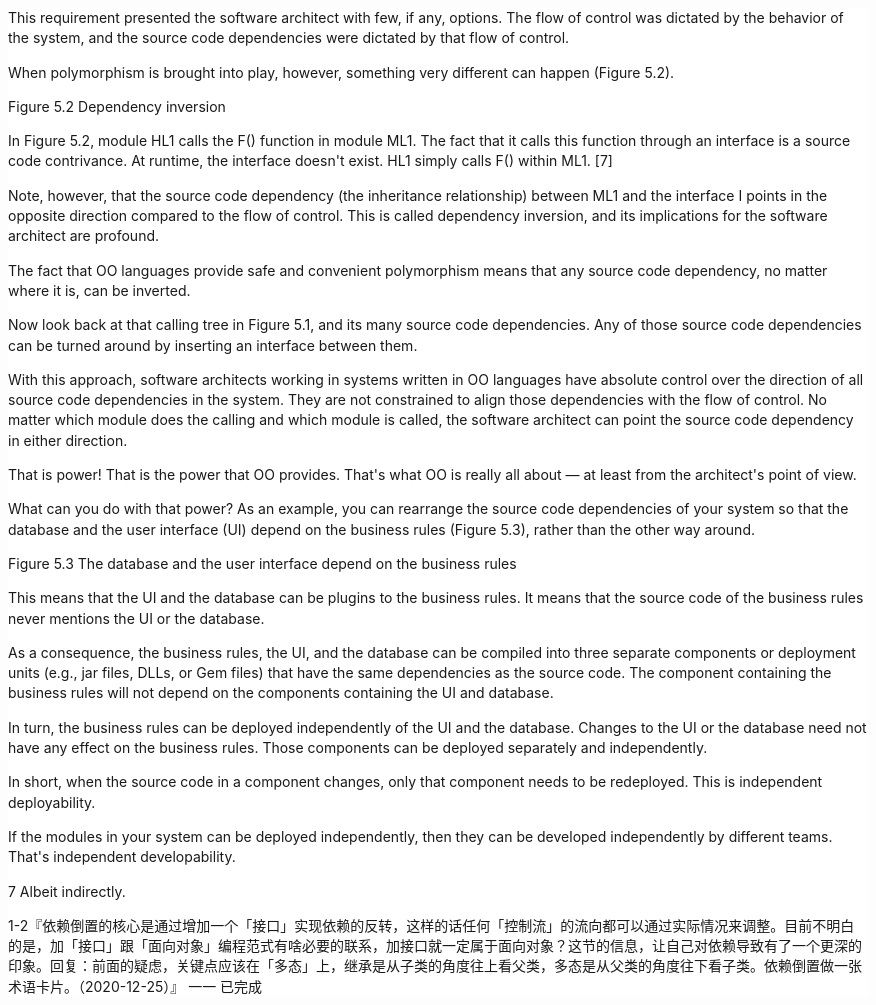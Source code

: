 This requirement presented the software architect with few, if any, options. The flow of control was dictated by the behavior of the system, and the source code dependencies were dictated by that flow of control.

When polymorphism is brought into play, however, something very different can happen (Figure 5.2).

Figure 5.2  Dependency inversion

In Figure 5.2, module HL1 calls the F() function in module ML1. The fact that it calls this function through an interface is a source code contrivance. At runtime, the interface doesn't exist. HL1 simply calls F() within ML1. [7]

Note, however, that the source code dependency (the inheritance relationship) between ML1 and the interface I points in the opposite direction compared to the flow of control. This is called dependency inversion, and its implications for the software architect are profound.

The fact that OO languages provide safe and convenient polymorphism means that any source code dependency, no matter where it is, can be inverted.

Now look back at that calling tree in Figure 5.1, and its many source code dependencies. Any of those source code dependencies can be turned around by inserting an interface between them.

With this approach, software architects working in systems written in OO languages have absolute control over the direction of all source code dependencies in the system. They are not constrained to align those dependencies with the flow of control. No matter which module does the calling and which module is called, the software architect can point the source code dependency in either direction.

That is power! That is the power that OO provides. That's what OO is really all about — at least from the architect's point of view.

What can you do with that power? As an example, you can rearrange the source code dependencies of your system so that the database and the user interface (UI) depend on the business rules (Figure 5.3), rather than the other way around.

Figure 5.3  The database and the user interface depend on the business rules

This means that the UI and the database can be plugins to the business rules. It means that the source code of the business rules never mentions the UI or the database.

As a consequence, the business rules, the UI, and the database can be compiled into three separate components or deployment units (e.g., jar files, DLLs, or Gem files) that have the same dependencies as the source code. The component containing the business rules will not depend on the components containing the UI and database.

In turn, the business rules can be deployed independently of the UI and the database. Changes to the UI or the database need not have any effect on the business rules. Those components can be deployed separately and independently.

In short, when the source code in a component changes, only that component needs to be redeployed. This is independent deployability.

If the modules in your system can be deployed independently, then they can be developed independently by different teams. That's independent developability.

7 Albeit indirectly.

1-2『依赖倒置的核心是通过增加一个「接口」实现依赖的反转，这样的话任何「控制流」的流向都可以通过实际情况来调整。目前不明白的是，加「接口」跟「面向对象」编程范式有啥必要的联系，加接口就一定属于面向对象？这节的信息，让自己对依赖导致有了一个更深的印象。回复：前面的疑虑，关键点应该在「多态」上，继承是从子类的角度往上看父类，多态是从父类的角度往下看子类。依赖倒置做一张术语卡片。（2020-12-25）』 一一 已完成

